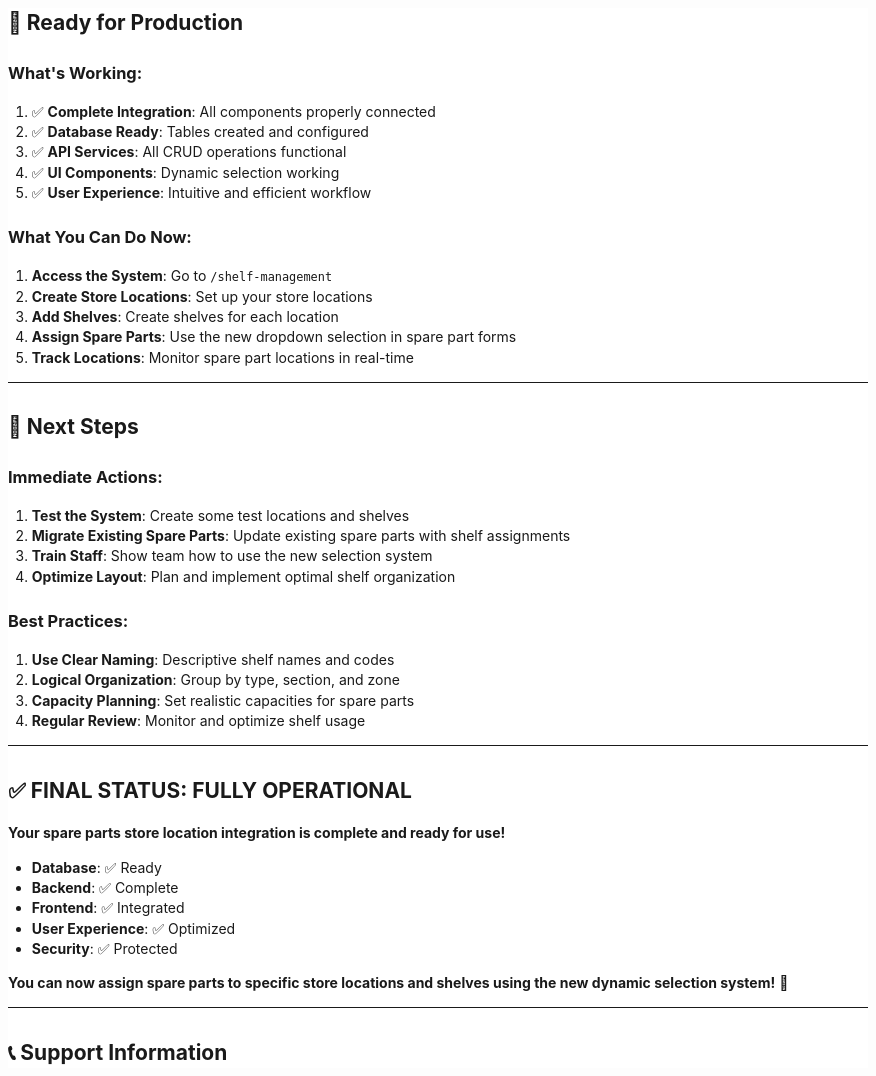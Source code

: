 
## 🚀 **Ready for Production**

### **What's Working:**
1. ✅ **Complete Integration**: All components properly connected
2. ✅ **Database Ready**: Tables created and configured
3. ✅ **API Services**: All CRUD operations functional
4. ✅ **UI Components**: Dynamic selection working
5. ✅ **User Experience**: Intuitive and efficient workflow

### **What You Can Do Now:**
1. **Access the System**: Go to `/shelf-management`
2. **Create Store Locations**: Set up your store locations
3. **Add Shelves**: Create shelves for each location
4. **Assign Spare Parts**: Use the new dropdown selection in spare part forms
5. **Track Locations**: Monitor spare part locations in real-time

---

## 🎯 **Next Steps**

### **Immediate Actions:**
1. **Test the System**: Create some test locations and shelves
2. **Migrate Existing Spare Parts**: Update existing spare parts with shelf assignments
3. **Train Staff**: Show team how to use the new selection system
4. **Optimize Layout**: Plan and implement optimal shelf organization

### **Best Practices:**
1. **Use Clear Naming**: Descriptive shelf names and codes
2. **Logical Organization**: Group by type, section, and zone
3. **Capacity Planning**: Set realistic capacities for spare parts
4. **Regular Review**: Monitor and optimize shelf usage

---

## ✅ **FINAL STATUS: FULLY OPERATIONAL**

**Your spare parts store location integration is complete and ready for use!**

- **Database**: ✅ Ready
- **Backend**: ✅ Complete
- **Frontend**: ✅ Integrated
- **User Experience**: ✅ Optimized
- **Security**: ✅ Protected

**You can now assign spare parts to specific store locations and shelves using the new dynamic selection system!** 🚀

---

## 📞 **Support Information**

